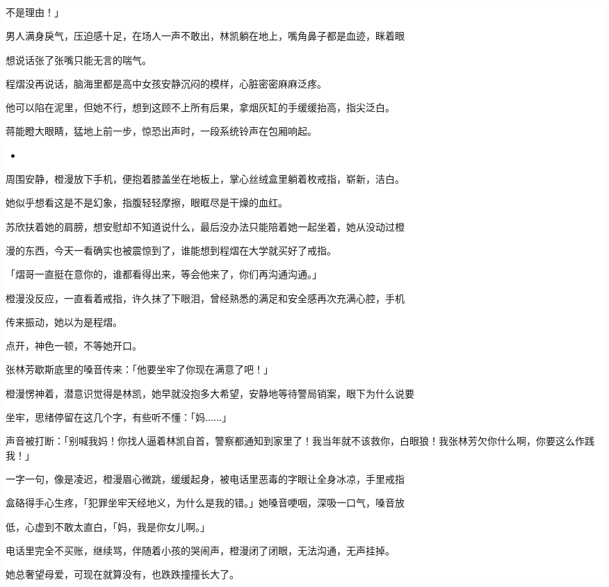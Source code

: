 
不是理由！」


男人满身戾气，压迫感十足，在场人一声不敢出，林凯躺在地上，嘴角鼻子都是血迹，眯着眼


想说话张了张嘴只能无言的喘气。


程熠没再说话，脑海里都是高中女孩安静沉闷的模样，心脏密密麻麻泛疼。


他可以陷在泥里，但她不行，想到这顾不上所有后果，拿烟灰缸的手缓缓抬高，指尖泛白。


蒋能瞪大眼睛，猛地上前一步，惊恐出声时，一段系统铃声在包厢响起。


-


周围安静，橙漫放下手机，便抱着膝盖坐在地板上，掌心丝绒盒里躺着枚戒指，崭新，洁白。


她似乎想看这是不是幻象，指腹轻轻摩擦，眼眶尽是干燥的血红。


苏欣扶着她的肩膀，想安慰却不知道说什么，最后没办法只能陪着她一起坐着，她从没动过橙


漫的东西，今天一看确实也被震惊到了，谁能想到程熠在大学就买好了戒指。


「熠哥一直挺在意你的，谁都看得出来，等会他来了，你们再沟通沟通。」


橙漫没反应，一直看着戒指，许久抹了下眼泪，曾经熟悉的满足和安全感再次充满心腔，手机


传来振动，她以为是程熠。


点开，神色一顿，不等她开口。


张林芳歇斯底里的嗓音传来：「他要坐牢了你现在满意了吧！」


橙漫愣神着，潜意识觉得是林凯，她早就没抱多大希望，安静地等待警局销案，眼下为什么说要


坐牢，思绪停留在这几个字，有些听不懂：「妈……」


声音被打断：「别喊我妈！你找人逼着林凯自首，警察都通知到家里了！我当年就不该救你，白眼狼！我张林芳欠你什么啊，你要这么作践我！」


一字一句，像是凌迟，橙漫眉心微跳，缓缓起身，被电话里恶毒的字眼让全身冰凉，手里戒指


盒硌得手心生疼，「犯罪坐牢天经地义，为什么是我的错。」她嗓音哽咽，深吸一口气，嗓音放


低，心虚到不敢太直白，「妈，我是你女儿啊。」


电话里完全不买账，继续骂，伴随着小孩的哭闹声，橙漫闭了闭眼，无法沟通，无声挂掉。


她总奢望母爱，可现在就算没有，也跌跌撞撞长大了。

